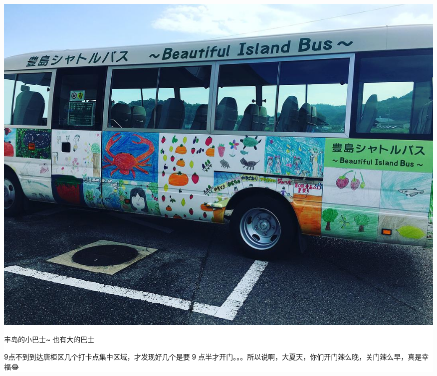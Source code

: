 ![](/assets/images/setouchi-artfest-6/p63813519.jpg)

丰岛的小巴士~ 也有大的巴士

9点不到到达唐柜区几个打卡点集中区域，才发现好几个是要 9 点半才开门。。。所以说啊，大夏天，你们开门辣么晚，关门辣么早，真是幸福😂

